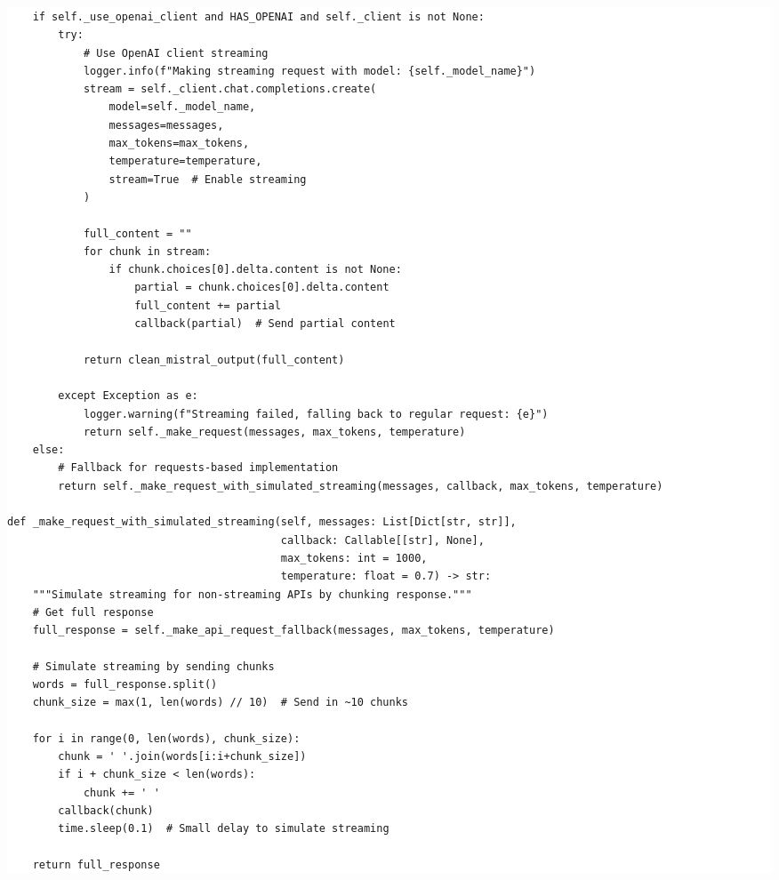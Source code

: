         if self._use_openai_client and HAS_OPENAI and self._client is not None:
            try:
                # Use OpenAI client streaming
                logger.info(f"Making streaming request with model: {self._model_name}")
                stream = self._client.chat.completions.create(
                    model=self._model_name,
                    messages=messages,
                    max_tokens=max_tokens,
                    temperature=temperature,
                    stream=True  # Enable streaming
                )
                
                full_content = ""
                for chunk in stream:
                    if chunk.choices[0].delta.content is not None:
                        partial = chunk.choices[0].delta.content
                        full_content += partial
                        callback(partial)  # Send partial content
                
                return clean_mistral_output(full_content)
                
            except Exception as e:
                logger.warning(f"Streaming failed, falling back to regular request: {e}")
                return self._make_request(messages, max_tokens, temperature)
        else:
            # Fallback for requests-based implementation
            return self._make_request_with_simulated_streaming(messages, callback, max_tokens, temperature)
    
    def _make_request_with_simulated_streaming(self, messages: List[Dict[str, str]], 
                                               callback: Callable[[str], None],
                                               max_tokens: int = 1000, 
                                               temperature: float = 0.7) -> str:
        """Simulate streaming for non-streaming APIs by chunking response."""
        # Get full response
        full_response = self._make_api_request_fallback(messages, max_tokens, temperature)
        
        # Simulate streaming by sending chunks
        words = full_response.split()
        chunk_size = max(1, len(words) // 10)  # Send in ~10 chunks
        
        for i in range(0, len(words), chunk_size):
            chunk = ' '.join(words[i:i+chunk_size])
            if i + chunk_size < len(words):
                chunk += ' '
            callback(chunk)
            time.sleep(0.1)  # Small delay to simulate streaming
        
        return full_response
        